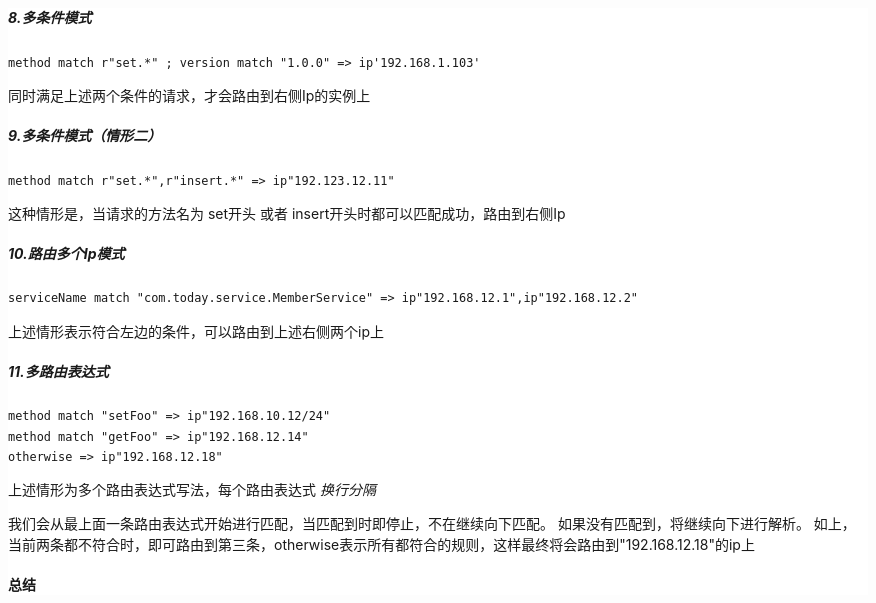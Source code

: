 ##### 8.多条件模式
```
method match r"set.*" ; version match "1.0.0" => ip'192.168.1.103' 
```

同时满足上述两个条件的请求，才会路由到右侧Ip的实例上


##### 9.多条件模式（情形二）

```
method match r"set.*",r"insert.*" => ip"192.123.12.11"
```
这种情形是，当请求的方法名为 set开头 或者 insert开头时都可以匹配成功，路由到右侧Ip


##### 10.路由多个Ip模式

```
serviceName match "com.today.service.MemberService" => ip"192.168.12.1",ip"192.168.12.2"
```
上述情形表示符合左边的条件，可以路由到上述右侧两个ip上


##### 11.多路由表达式
```
method match "setFoo" => ip"192.168.10.12/24"
method match "getFoo" => ip"192.168.12.14"
otherwise => ip"192.168.12.18"
```
上述情形为多个路由表达式写法，每个路由表达式 *换行分隔*


我们会从最上面一条路由表达式开始进行匹配，当匹配到时即停止，不在继续向下匹配。
如果没有匹配到，将继续向下进行解析。
如上，当前两条都不符合时，即可路由到第三条，otherwise表示所有都符合的规则，这样最终将会路由到"192.168.12.18"的ip上

#### 总结


